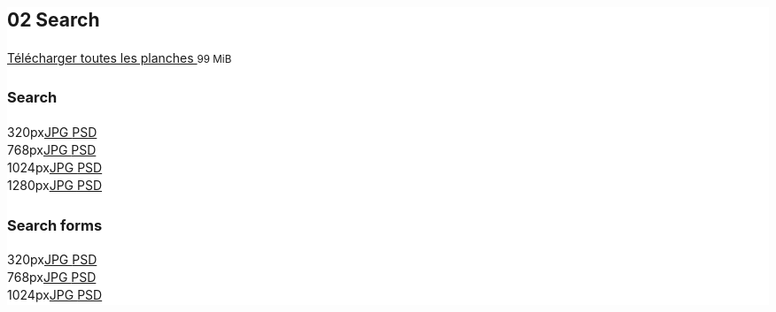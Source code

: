 </div></div>

## 02 Search

<a target="_blank" href="https://sources.fd.sncf.fr/designsystem/02_Search.zip">Télécharger toutes les planches <i class="icons-download icons-size-x75"></i></a> <small>99 MiB</small>

<div class="p-2"><div class="pl-2"><h3>Search </h3>

<div class="row mb-4 tooltip-demo"><div class="col-sm-6 col-md-4 col-lg-3"><span class="display-2 mr-2">320px</span><a target="_blank" title="4 MiB" data-toggle="tooltip" data-placement="bottom" href="https://sources.fd.sncf.fr/designsystem/download/02_Search/UI/02_320_search.jpg" class="mr-2">JPG <i class="icons-downlo
ad icons-size-x75"></i></a> <a target="_blank" title="9 MiB" data-toggle="tooltip" data-placement="bottom" href="https://sources.fd.sncf.fr/designsystem/download/02_Search/UI/02_320_search.psd" class="mr-2">PSD <i class="icons-downlo
ad icons-size-x75"></i></a> </div><div class="col-sm-6 col-md-4 col-lg-3"><span class="display-2 mr-2">768px</span><a target="_blank" title="4 MiB" data-toggle="tooltip" data-placement="bottom" href="https://sources.fd.sncf.fr/designsystem/download/02_Search/UI/02_768_search.jpg" class="mr-2">JPG <i class="icons-downlo
ad icons-size-x75"></i></a> <a target="_blank" title="9 MiB" data-toggle="tooltip" data-placement="bottom" href="https://sources.fd.sncf.fr/designsystem/download/02_Search/UI/02_768_search.psd" class="mr-2">PSD <i class="icons-downlo
ad icons-size-x75"></i></a> </div><div class="col-sm-6 col-md-4 col-lg-3"><span class="display-2 mr-2">1024px</span><a target="_blank" title="4 MiB" data-toggle="tooltip" data-placement="bottom" href="https://sources.fd.sncf.fr/designsystem/download/02_Search/UI/02_1024_search.jpg" class="mr-2">JPG <i class="icons-downlo
ad icons-size-x75"></i></a> <a target="_blank" title="8 MiB" data-toggle="tooltip" data-placement="bottom" href="https://sources.fd.sncf.fr/designsystem/download/02_Search/UI/02_1024_search.psd" class="mr-2">PSD <i class="icons-downlo
ad icons-size-x75"></i></a> </div><div class="col-sm-6 col-md-4 col-lg-3"><span class="display-2 mr-2">1280px</span><a target="_blank" title="4 MiB" data-toggle="tooltip" data-placement="bottom" href="https://sources.fd.sncf.fr/designsystem/download/02_Search/UI/02_1280_search.jpg" class="mr-2">JPG <i class="icons-downlo
ad icons-size-x75"></i></a> <a target="_blank" title="8 MiB" data-toggle="tooltip" data-placement="bottom" href="https://sources.fd.sncf.fr/designsystem/download/02_Search/UI/02_1280_search.psd" class="mr-2">PSD <i class="icons-downlo
ad icons-size-x75"></i></a> </div></div>

<h3>Search forms </h3>

<div class="row mb-4 tooltip-demo"><div class="col-sm-6 col-md-4 col-lg-3"><span class="display-2 mr-2">320px</span><a target="_blank" title="5 MiB" data-toggle="tooltip" data-placement="bottom" href="https://sources.fd.sncf.fr/designsystem/download/02_Search/UI/02_320_search_forms.jpg" class="mr-2">JPG <i class="icons-downlo
ad icons-size-x75"></i></a> <a target="_blank" title="83 MiB" data-toggle="tooltip" data-placement="bottom" href="https://sources.fd.sncf.fr/designsystem/download/02_Search/UI/02_320_search_forms.psd" class="mr-2">PSD <i class="icons-downlo
ad icons-size-x75"></i></a> </div><div class="col-sm-6 col-md-4 col-lg-3"><span class="display-2 mr-2">768px</span><a target="_blank" title="5 MiB" data-toggle="tooltip" data-placement="bottom" href="https://sources.fd.sncf.fr/designsystem/download/02_Search/UI/02_768_search_forms.jpg" class="mr-2">JPG <i class="icons-downlo
ad icons-size-x75"></i></a> <a target="_blank" title="82 MiB" data-toggle="tooltip" data-placement="bottom" href="https://sources.fd.sncf.fr/designsystem/download/02_Search/UI/02_768_search_forms.psd" class="mr-2">PSD <i class="icons-downlo
ad icons-size-x75"></i></a> </div><div class="col-sm-6 col-md-4 col-lg-3"><span class="display-2 mr-2">1024px</span><a target="_blank" title="5 MiB" data-toggle="tooltip" data-placement="bottom" href="https://sources.fd.sncf.fr/designsystem/download/02_Search/UI/02_1024_search_forms.jpg" class="mr-2">JPG <i class="icons-downlo
ad icons-size-x75"></i></a> <a target="_blank" title="92 MiB" data-toggle="tooltip" data-placement="bottom" href="https://sources.fd.sncf.fr/designsystem/download/02_Search/UI/02_1024_search_forms.psd" class="mr-2">PSD <i class="icons-downlo